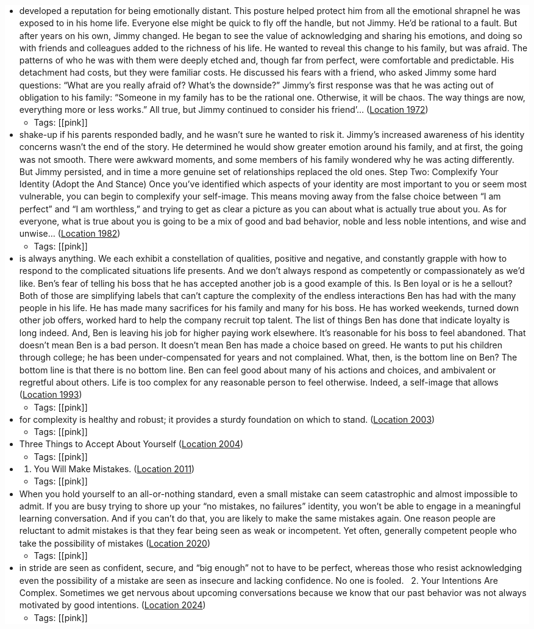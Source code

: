 - developed a reputation for being emotionally distant. This posture helped protect him from all the emotional shrapnel he was exposed to in his home life. Everyone else might be quick to fly off the handle, but not Jimmy. He’d be rational to a fault. But after years on his own, Jimmy changed. He began to see the value of acknowledging and sharing his emotions, and doing so with friends and colleagues added to the richness of his life. He wanted to reveal this change to his family, but was afraid. The patterns of who he was with them were deeply etched and, though far from perfect, were comfortable and predictable. His detachment had costs, but they were familiar costs. He discussed his fears with a friend, who asked Jimmy some hard questions: “What are you really afraid of? What’s the downside?” Jimmy’s first response was that he was acting out of obligation to his family: “Someone in my family has to be the rational one. Otherwise, it will be chaos. The way things are now, everything more or less works.” All true, but Jimmy continued to consider his friend’… ([Location 1972](https://readwise.io/to_kindle?action=open&asin=B004CR6ALA&location=1972))
    - Tags: [[pink]] 
- shake-up if his parents responded badly, and he wasn’t sure he wanted to risk it. Jimmy’s increased awareness of his identity concerns wasn’t the end of the story. He determined he would show greater emotion around his family, and at first, the going was not smooth. There were awkward moments, and some members of his family wondered why he was acting differently. But Jimmy persisted, and in time a more genuine set of relationships replaced the old ones. Step Two: Complexify Your Identity (Adopt the And Stance) Once you’ve identified which aspects of your identity are most important to you or seem most vulnerable, you can begin to complexify your self-image. This means moving away from the false choice between “I am perfect” and “I am worthless,” and trying to get as clear a picture as you can about what is actually true about you. As for everyone, what is true about you is going to be a mix of good and bad behavior, noble and less noble intentions, and wise and unwise… ([Location 1982](https://readwise.io/to_kindle?action=open&asin=B004CR6ALA&location=1982))
    - Tags: [[pink]] 
- is always anything. We each exhibit a constellation of qualities, positive and negative, and constantly grapple with how to respond to the complicated situations life presents. And we don’t always respond as competently or compassionately as we’d like. Ben’s fear of telling his boss that he has accepted another job is a good example of this. Is Ben loyal or is he a sellout? Both of those are simplifying labels that can’t capture the complexity of the endless interactions Ben has had with the many people in his life. He has made many sacrifices for his family and many for his boss. He has worked weekends, turned down other job offers, worked hard to help the company recruit top talent. The list of things Ben has done that indicate loyalty is long indeed. And, Ben is leaving his job for higher paying work elsewhere. It’s reasonable for his boss to feel abandoned. That doesn’t mean Ben is a bad person. It doesn’t mean Ben has made a choice based on greed. He wants to put his children through college; he has been under-compensated for years and not complained. What, then, is the bottom line on Ben? The bottom line is that there is no bottom line. Ben can feel good about many of his actions and choices, and ambivalent or regretful about others. Life is too complex for any reasonable person to feel otherwise. Indeed, a self-image that allows ([Location 1993](https://readwise.io/to_kindle?action=open&asin=B004CR6ALA&location=1993))
    - Tags: [[pink]] 
- for complexity is healthy and robust; it provides a sturdy foundation on which to stand. ([Location 2003](https://readwise.io/to_kindle?action=open&asin=B004CR6ALA&location=2003))
    - Tags: [[pink]] 
- Three Things to Accept About Yourself ([Location 2004](https://readwise.io/to_kindle?action=open&asin=B004CR6ALA&location=2004))
    - Tags: [[pink]] 
- 1. You Will Make Mistakes. ([Location 2011](https://readwise.io/to_kindle?action=open&asin=B004CR6ALA&location=2011))
    - Tags: [[pink]] 
- When you hold yourself to an all-or-nothing standard, even a small mistake can seem catastrophic and almost impossible to admit. If you are busy trying to shore up your “no mistakes, no failures” identity, you won’t be able to engage in a meaningful learning conversation. And if you can’t do that, you are likely to make the same mistakes again. One reason people are reluctant to admit mistakes is that they fear being seen as weak or incompetent. Yet often, generally competent people who take the possibility of mistakes ([Location 2020](https://readwise.io/to_kindle?action=open&asin=B004CR6ALA&location=2020))
    - Tags: [[pink]] 
- in stride are seen as confident, secure, and “big enough” not to have to be perfect, whereas those who resist acknowledging even the possibility of a mistake are seen as insecure and lacking confidence. No one is fooled.   2. Your Intentions Are Complex. Sometimes we get nervous about upcoming conversations because we know that our past behavior was not always motivated by good intentions. ([Location 2024](https://readwise.io/to_kindle?action=open&asin=B004CR6ALA&location=2024))
    - Tags: [[pink]] 